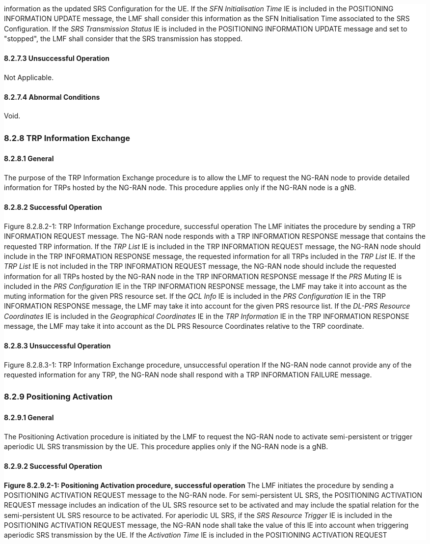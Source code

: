 information as the updated SRS Configuration for the UE. If the _SFN
Initialisation Time_ IE is included in the POSITIONING INFORMATION UPDATE
message, the LMF shall consider this information as the SFN Initialisation
Time associated to the SRS Configuration.
If the _SRS Transmission Status_ IE is included in the POSITIONING INFORMATION
UPDATE message and set to \"stopped\", the LMF shall consider that the SRS
transmission has stopped.
#### 8.2.7.3 Unsuccessful Operation
Not Applicable.
#### 8.2.7.4 Abnormal Conditions
Void.
### 8.2.8 TRP Information Exchange
#### 8.2.8.1 General
The purpose of the TRP Information Exchange procedure is to allow the LMF to
request the NG-RAN node to provide detailed information for TRPs hosted by the
NG-RAN node. This procedure applies only if the NG-RAN node is a gNB.
#### 8.2.8.2 Successful Operation
Figure 8.2.8.2-1: TRP Information Exchange procedure, successful operation
The LMF initiates the procedure by sending a TRP INFORMATION REQUEST message.
The NG-RAN node responds with a TRP INFORMATION RESPONSE message that contains
the requested TRP information.
If the _TRP List_ IE is included in the TRP INFORMATION REQUEST message, the
NG-RAN node should include in the TRP INFORMATION RESPONSE message, the
requested information for all TRPs included in the _TRP List_ IE.
If the _TRP List_ IE is not included in the TRP INFORMATION REQUEST message,
the NG-RAN node should include the requested information for all TRPs hosted
by the NG-RAN node in the TRP INFORMATION RESPONSE message
If the _PRS Muting_ IE is included in the _PRS Configuration_ IE in the TRP
INFORMATION RESPONSE message, the LMF may take it into account as the muting
information for the given PRS resource set.
If the _QCL Info_ IE is included in the _PRS Configuration_ IE in the TRP
INFORMATION RESPONSE message, the LMF may take it into account for the given
PRS resource list.
If the _DL-PRS Resource Coordinates_ IE is included in the _Geographical
Coordinates_ IE in the _TRP Information_ IE in the TRP INFORMATION RESPONSE
message, the LMF may take it into account as the DL PRS Resource Coordinates
relative to the TRP coordinate.
#### 8.2.8.3 Unsuccessful Operation
Figure 8.2.8.3-1: TRP Information Exchange procedure, unsuccessful operation
If the NG-RAN node cannot provide any of the requested information for any
TRP, the NG-RAN node shall respond with a TRP INFORMATION FAILURE message.
### 8.2.9 Positioning Activation
#### 8.2.9.1 General
The Positioning Activation procedure is initiated by the LMF to request the
NG-RAN node to activate semi-persistent or trigger aperiodic UL SRS
transmission by the UE. This procedure applies only if the NG-RAN node is a
gNB.
#### 8.2.9.2 Successful Operation
**Figure 8.2.9.2-1: Positioning Activation procedure, successful operation**
The LMF initiates the procedure by sending a POSITIONING ACTIVATION REQUEST
message to the NG-RAN node.
For semi-persistent UL SRS, the POSITIONING ACTIVATION REQUEST message
includes an indication of the UL SRS resource set to be activated and may
include the spatial relation for the semi-persistent UL SRS resource to be
activated. For aperiodic UL SRS, if the _SRS Resource Trigger_ IE is included
in the POSITIONING ACTIVATION REQUEST message, the NG-RAN node shall take the
value of this IE into account when triggering aperiodic SRS transmission by
the UE.
If the _Activation Time_ IE is included in the POSITIONING ACTIVATION REQUEST